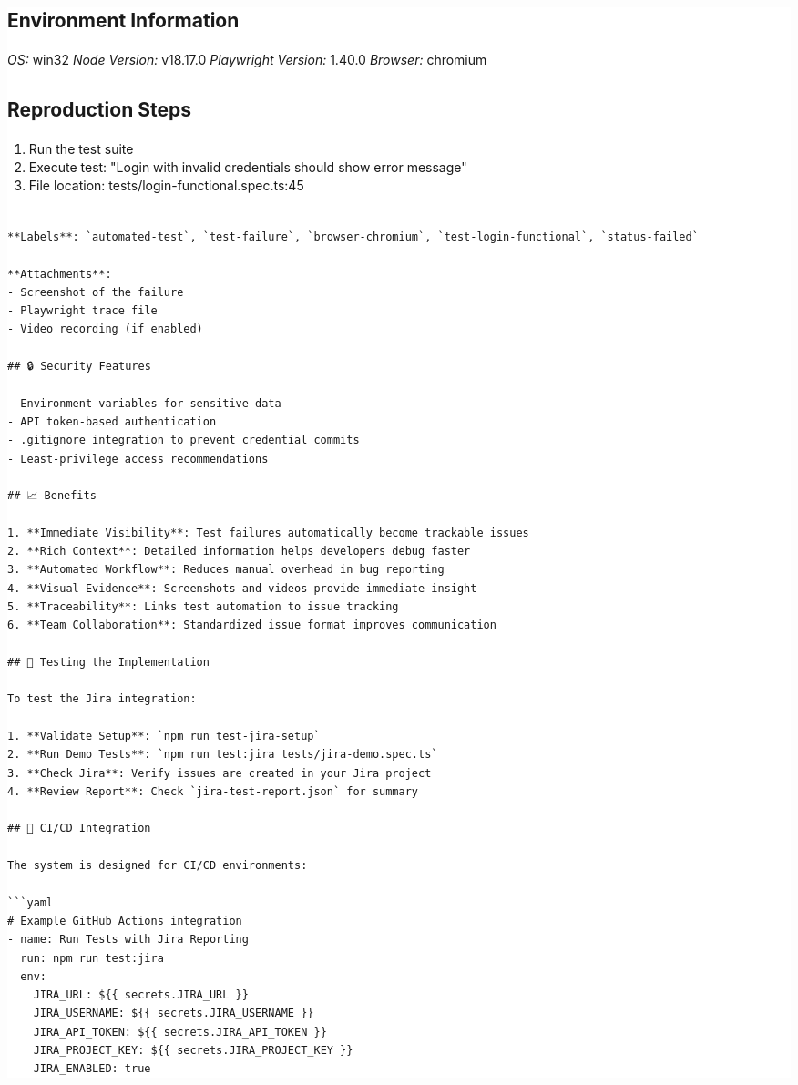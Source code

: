 ## Environment Information
*OS:* win32
*Node Version:* v18.17.0
*Playwright Version:* 1.40.0
*Browser:* chromium

## Reproduction Steps
1. Run the test suite
2. Execute test: "Login with invalid credentials should show error message"
3. File location: tests/login-functional.spec.ts:45
```

**Labels**: `automated-test`, `test-failure`, `browser-chromium`, `test-login-functional`, `status-failed`

**Attachments**: 
- Screenshot of the failure
- Playwright trace file
- Video recording (if enabled)

## 🔒 Security Features

- Environment variables for sensitive data
- API token-based authentication
- .gitignore integration to prevent credential commits
- Least-privilege access recommendations

## 📈 Benefits

1. **Immediate Visibility**: Test failures automatically become trackable issues
2. **Rich Context**: Detailed information helps developers debug faster
3. **Automated Workflow**: Reduces manual overhead in bug reporting
4. **Visual Evidence**: Screenshots and videos provide immediate insight
5. **Traceability**: Links test automation to issue tracking
6. **Team Collaboration**: Standardized issue format improves communication

## 🧪 Testing the Implementation

To test the Jira integration:

1. **Validate Setup**: `npm run test-jira-setup`
2. **Run Demo Tests**: `npm run test:jira tests/jira-demo.spec.ts`
3. **Check Jira**: Verify issues are created in your Jira project
4. **Review Report**: Check `jira-test-report.json` for summary

## 🔄 CI/CD Integration

The system is designed for CI/CD environments:

```yaml
# Example GitHub Actions integration
- name: Run Tests with Jira Reporting
  run: npm run test:jira
  env:
    JIRA_URL: ${{ secrets.JIRA_URL }}
    JIRA_USERNAME: ${{ secrets.JIRA_USERNAME }}
    JIRA_API_TOKEN: ${{ secrets.JIRA_API_TOKEN }}
    JIRA_PROJECT_KEY: ${{ secrets.JIRA_PROJECT_KEY }}
    JIRA_ENABLED: true
```
